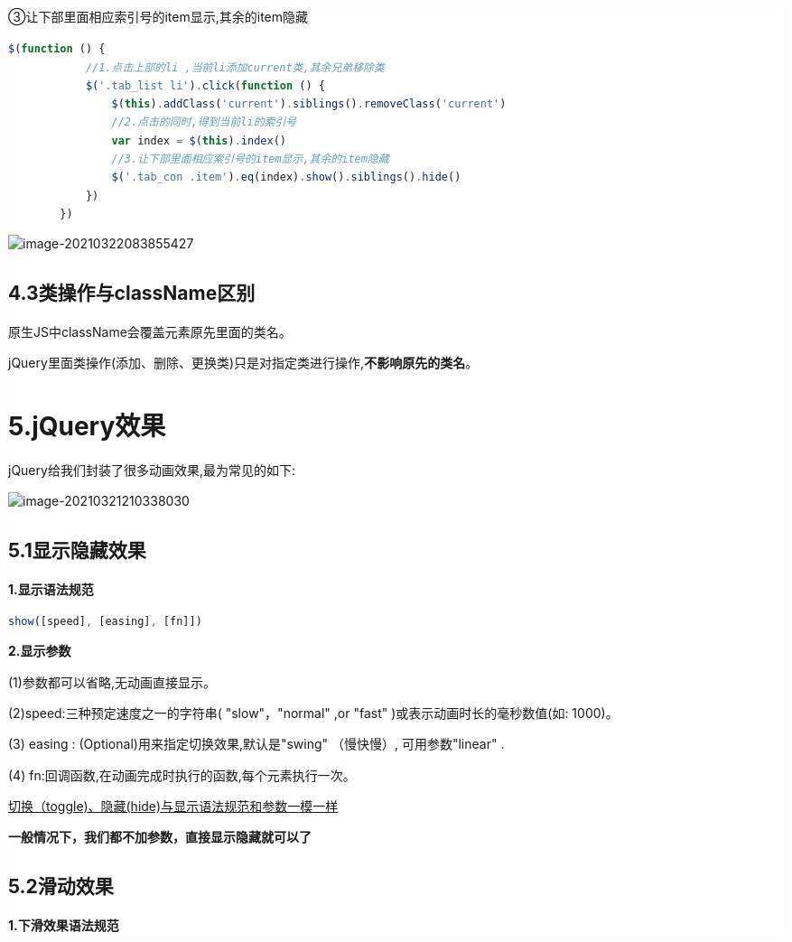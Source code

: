 ③让下部里面相应索引号的item显示,其余的item隐藏

```javascript
$(function () {
            //1.点击上部的li ,当前li添加current类,其余兄弟移除类
            $('.tab_list li').click(function () {
                $(this).addClass('current').siblings().removeClass('current')
                //2.点击的同时,得到当前li的索引号
                var index = $(this).index()
                //3.让下部里面相应索引号的item显示,其余的item隐藏
                $('.tab_con .item').eq(index).show().siblings().hide()
            })
        })
```

![image-20210322083855427](C:\Users\Daii\AppData\Roaming\Typora\typora-user-images\image-20210322083855427.png)

## 4.3类操作与className区别

原生JS中className会覆盖元素原先里面的类名。

jQuery里面类操作(添加、删除、更换类)只是对指定类进行操作,**不影响原先的类名**。

# 5.jQuery效果

jQuery给我们封装了很多动画效果,最为常见的如下:

![image-20210321210338030](C:\Users\Daii\AppData\Roaming\Typora\typora-user-images\image-20210321210338030.png)

## 5.1显示隐藏效果

**1.显示语法规范**

```javascript
show([speed], [easing], [fn]])
```

**2.显示参数**

(1)参数都可以省略,无动画直接显示。

(2)speed:三种预定速度之一的字符串( "slow"，"normal" ,or "fast" )或表示动画时长的毫秒数值(如: 1000)。

(3) easing : (Optional)用来指定切换效果,默认是"swing" （慢快慢）, 可用参数"linear" .

(4) fn:回调函数,在动画完成时执行的函数,每个元素执行一次。

<u>切换（toggle)、隐藏(hide)与显示语法规范和参数一模一样</u>

**一般情况下，我们都不加参数，直接显示隐藏就可以了**

## 5.2滑动效果

**1.下滑效果语法规范**
